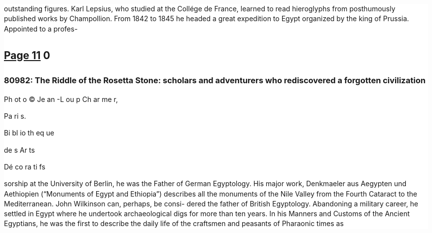outstanding figures. 
Karl Lepsius, who studied at the Collége 
de France, learned to read hieroglyphs from 
posthumously published works by 
Champollion. From 1842 to 1845 he headed 
a great expedition to Egypt organized by the 
king of Prussia. Appointed to a profes-

## [Page 11](https://demo.humlab.umu.se/courier/080991engo.pdf#page=11) 0

### 80982: The Riddle of the Rosetta Stone: scholars and adventurers who rediscovered a forgotten civilization

Ph
ot
o 
© 
Je
an
-L
ou
p 
Ch
ar
me
r,
 
Pa
ri
s.
 
Bi
bl
io
th
eq
ue
 
de
s 
Ar
ts
 
Dé
co
ra
ti
fs
 
sorship at the University of Berlin, he was 
the Father of German Egyptology. His major 
work, Denkmaeler aus Aegypten und 
Aethiopien (“Monuments of Egypt and 
Ethiopia”) describes all the monuments of 
the Nile Valley from the Fourth Cataract to 
the Mediterranean. 
John Wilkinson can, perhaps, be consi- 
dered the father of British Egyptology. 
Abandoning a military career, he settled in 
Egypt where he undertook archaeological 
digs for more than ten years. In his Manners 
and Customs of the Ancient Egyptians, he 
was the first to describe the daily life of the 
craftsmen and peasants of Pharaonic times as 